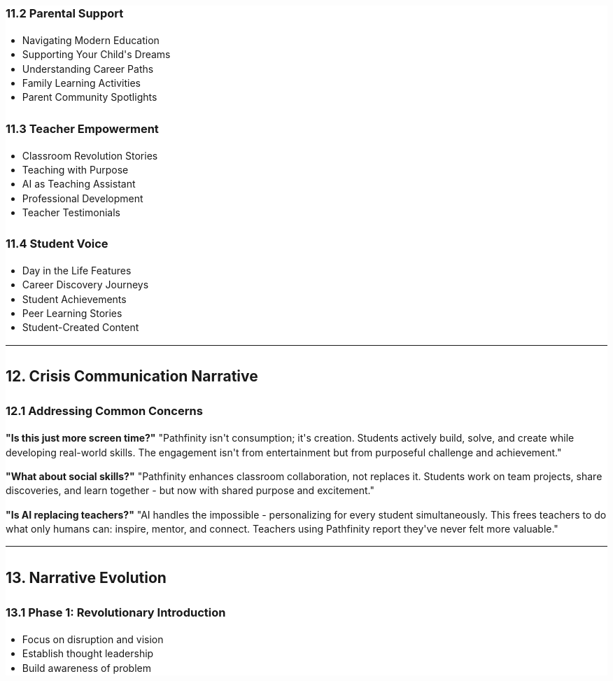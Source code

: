 ### 11.2 Parental Support
- Navigating Modern Education
- Supporting Your Child's Dreams
- Understanding Career Paths
- Family Learning Activities
- Parent Community Spotlights

### 11.3 Teacher Empowerment
- Classroom Revolution Stories
- Teaching with Purpose
- AI as Teaching Assistant
- Professional Development
- Teacher Testimonials

### 11.4 Student Voice
- Day in the Life Features
- Career Discovery Journeys
- Student Achievements
- Peer Learning Stories
- Student-Created Content

---

## 12. Crisis Communication Narrative

### 12.1 Addressing Common Concerns

**"Is this just more screen time?"**
"Pathfinity isn't consumption; it's creation. Students actively build, solve, and create while developing real-world skills. The engagement isn't from entertainment but from purposeful challenge and achievement."

**"What about social skills?"**
"Pathfinity enhances classroom collaboration, not replaces it. Students work on team projects, share discoveries, and learn together - but now with shared purpose and excitement."

**"Is AI replacing teachers?"**
"AI handles the impossible - personalizing for every student simultaneously. This frees teachers to do what only humans can: inspire, mentor, and connect. Teachers using Pathfinity report they've never felt more valuable."

---

## 13. Narrative Evolution

### 13.1 Phase 1: Revolutionary Introduction
- Focus on disruption and vision
- Establish thought leadership
- Build awareness of problem
